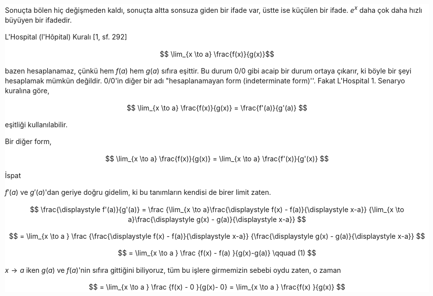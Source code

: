 Sonuçta bölen hiç değişmeden kaldı, sonuçta altta sonsuza giden bir ifade
var, üstte ise küçülen bir ifade. $e^x$ daha çok daha hızlı büyüyen bir
ifadedir.

L'Hospital (l'Hôpital) Kuralı [1, sf. 292]

$$ \lim_{x \to a} \frac{f(x)}{g(x)}$$

bazen hesaplanamaz, çünkü hem $f(a)$ hem $g(a)$ sıfıra eşittir. Bu durum
$0/0$ gibi acaip bir durum ortaya çıkarır, ki böyle bir şeyi hesaplamak mümkün
değildir. $0/0$'in diğer bir adı "hesaplanamayan form (indeterminate
form)''. Fakat L'Hospital 1. Senaryo kuralına göre, 

$$ \lim_{x \to a} \frac{f(x)}{g(x)} = 
\frac{f'(a)}{g'(a)} 
$$

eşitliği kullanılabilir. 

Bir diğer form,

$$ \lim_{x \to a} \frac{f(x)}{g(x)} = 
\lim_{x \to a} \frac{f'(x)}{g'(x)} 
$$

İspat

$f'(a)$ ve $g'(a)$'dan geriye doğru gidelim, ki bu tanımların kendisi de
birer limit zaten. 

$$ 
\frac{\displaystyle f'(a)}{g'(a)} = 
\frac
{\lim_{x \to a}\frac{\displaystyle f(x) - f(a)}{\displaystyle x-a}}
{\lim_{x \to a}\frac{\displaystyle g(x) - g(a)}{\displaystyle x-a}}
$$

$$ =
\lim_{x \to a } \frac
{\frac{\displaystyle f(x) - f(a)}{\displaystyle x-a}}
{\frac{\displaystyle g(x) - g(a)}{\displaystyle x-a}}
$$

$$ =
\lim_{x \to a } \frac
{f(x) - f(a) }{g(x)-g(a)}
\qquad (1)
$$

$x \to a$ iken $g(a)$ ve $f(a)$'nin sıfıra gittiğini biliyoruz, tüm bu
işlere girmemizin sebebi oydu zaten, o zaman 

$$ =
\lim_{x \to a } \frac
{f(x) - 0 }{g(x)- 0} = 
\lim_{x \to a }  \frac{f(x)  }{g(x)}
$$
